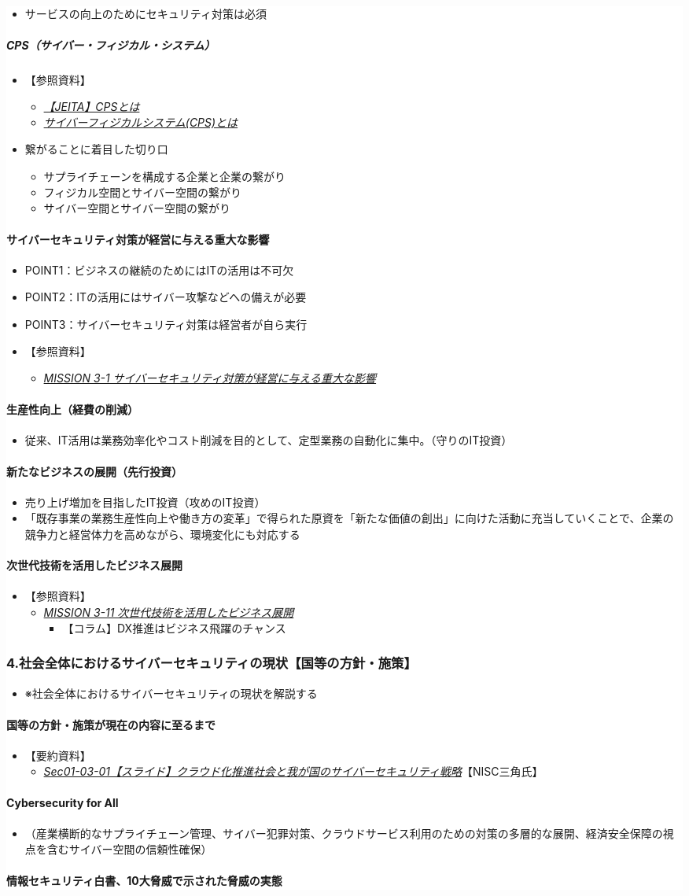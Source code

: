 - サービスの向上のためにセキュリティ対策は必須

##### CPS（サイバー・フィジカル・システム）

- 【参照資料】
  - [*【JEITA】CPSとは*](https://www.jeita.or.jp/cps/about/)
  - [*サイバーフィジカルシステム(CPS)とは*](https://analytics-news.jp/info/cps)

- 繋がることに着目した切り口
  - サプライチェーンを構成する企業と企業の繋がり
  - フィジカル空間とサイバー空間の繋がり
  - サイバー空間とサイバー空間の繋がり

#### サイバーセキュリティ対策が経営に与える重大な影響

- POINT1：ビジネスの継続のためにはITの活用は不可欠
- POINT2：ITの活用にはサイバー攻撃などへの備えが必要
- POINT3：サイバーセキュリティ対策は経営者が自ら実行

- 【参照資料】
  - [*MISSION 3-1 サイバーセキュリティ対策が経営に与える重大な影響*](https://www.cybersecurity.metro.tokyo.lg.jp/security/guidebook/201/index.html)


#### 生産性向上（経費の削減）

- 従来、IT活用は業務効率化やコスト削減を目的として、定型業務の自動化に集中。（守りのIT投資）

#### 新たなビジネスの展開（先行投資）

- 売り上げ増加を目指したIT投資（攻めのIT投資）
- 「既存事業の業務生産性向上や働き方の変革」で得られた原資を「新たな価値の創出」に向けた活動に充当していくことで、企業の競争力と経営体力を高めながら、環境変化にも対応する

#### 次世代技術を活用したビジネス展開

- 【参照資料】
  - [*MISSION 3-11 次世代技術を活用したビジネス展開*](https://www.cybersecurity.metro.tokyo.lg.jp/security/guidebook/211/index.html)
    - 【コラム】DX推進はビジネス飛躍のチャンス

<a id="text-04"></a>

### 4.社会全体におけるサイバーセキュリティの現状【国等の方針・施策】

  - ※社会全体におけるサイバーセキュリティの現状を解説する

#### 国等の方針・施策が現在の内容に至るまで

- 【要約資料】
  - [*Sec01-03-01【スライド】クラウド化推進社会と我が国のサイバーセキュリティ戦略*](https://share.mindmanager.com/#publish/sooIk2GGqj9b8Uv0QtsOcJ_hnFR4KFLQ1HnIOIyz)【NISC三角氏】

#### Cybersecurity for All

- （産業横断的なサプライチェーン管理、サイバー犯罪対策、クラウドサービス利用のための対策の多層的な展開、経済安全保障の視点を含むサイバー空間の信頼性確保）

#### 情報セキュリティ白書、10大脅威で示された脅威の実態
